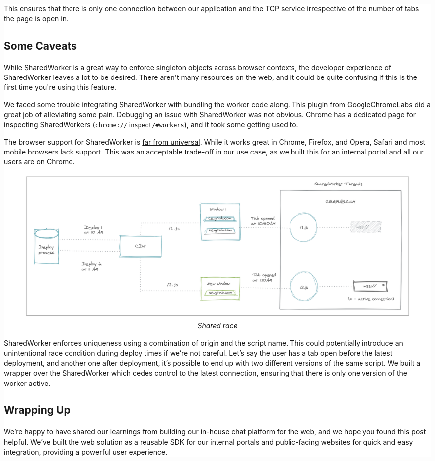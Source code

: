 This ensures that there is only one connection between our application and the TCP service irrespective of the number of tabs the page is open in.

## Some Caveats

While SharedWorker is a great way to enforce singleton objects across browser contexts, the developer experience of SharedWorker leaves a lot to be desired. There aren't many resources on the web, and it could be quite confusing if this is the first time you're using this feature.

We faced some trouble integrating SharedWorker with bundling the worker code along. This plugin from [GoogleChromeLabs](https://github.com/GoogleChromeLabs/worker-plugin) did a great job of alleviating some pain. Debugging an issue with SharedWorker was not obvious. Chrome has a dedicated page for inspecting SharedWorkers (`chrome://inspect/#workers`), and it took some getting used to.

The browser support for SharedWorker is [far from universal](https://caniuse.com/sharedworkers). While it works great in Chrome, Firefox, and Opera, Safari and most mobile browsers lack support. This was an acceptable trade-off in our use case, as we built this for an internal portal and all our users are on Chrome.

<div class="post-image-section"><figure>
  <img src="/img/how-we-built-our-in-house-chat-platform-for-the-web/image4.png" alt="Shared race">
  <figcaption align="middle"><i>Shared race</i></figcaption>
</figure></div>

SharedWorker enforces uniqueness using a combination of origin and the script name. This could potentially introduce an unintentional race condition during deploy times if we’re not careful. Let’s say the user has a tab open before the latest deployment, and another one after deployment, it’s possible to end up with two different versions of the same script. We built a wrapper over the SharedWorker which cedes control to the latest connection, ensuring that there is only one version of the worker active.

## Wrapping Up

We’re happy to have shared our learnings from building our in-house chat platform for the web, and we hope you found this post helpful. We’ve built the web solution as a reusable SDK for our internal portals and public-facing websites for quick and easy integration, providing a powerful user experience.
